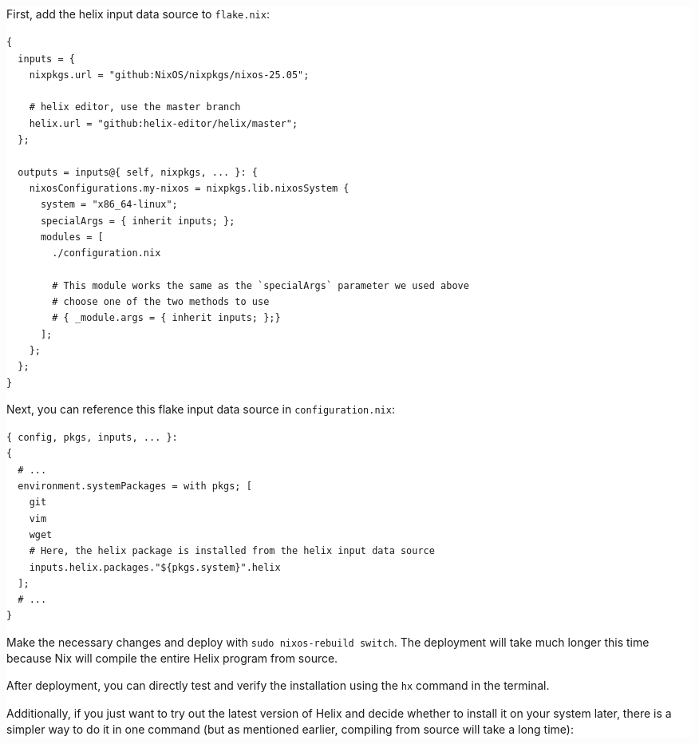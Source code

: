 First, add the helix input data source to `flake.nix`:

```nix{6,12,18}
{
  inputs = {
    nixpkgs.url = "github:NixOS/nixpkgs/nixos-25.05";

    # helix editor, use the master branch
    helix.url = "github:helix-editor/helix/master";
  };

  outputs = inputs@{ self, nixpkgs, ... }: {
    nixosConfigurations.my-nixos = nixpkgs.lib.nixosSystem {
      system = "x86_64-linux";
      specialArgs = { inherit inputs; };
      modules = [
        ./configuration.nix

        # This module works the same as the `specialArgs` parameter we used above
        # choose one of the two methods to use
        # { _module.args = { inherit inputs; };}
      ];
    };
  };
}
```

Next, you can reference this flake input data source in `configuration.nix`:

```nix{1,10}
{ config, pkgs, inputs, ... }:
{
  # ...
  environment.systemPackages = with pkgs; [
    git
    vim
    wget
    # Here, the helix package is installed from the helix input data source
    inputs.helix.packages."${pkgs.system}".helix
  ];
  # ...
}
```

Make the necessary changes and deploy with `sudo nixos-rebuild switch`. The deployment
will take much longer this time because Nix will compile the entire Helix program from
source.

After deployment, you can directly test and verify the installation using the `hx` command
in the terminal.

Additionally, if you just want to try out the latest version of Helix and decide whether
to install it on your system later, there is a simpler way to do it in one command (but as
mentioned earlier, compiling from source will take a long time):
